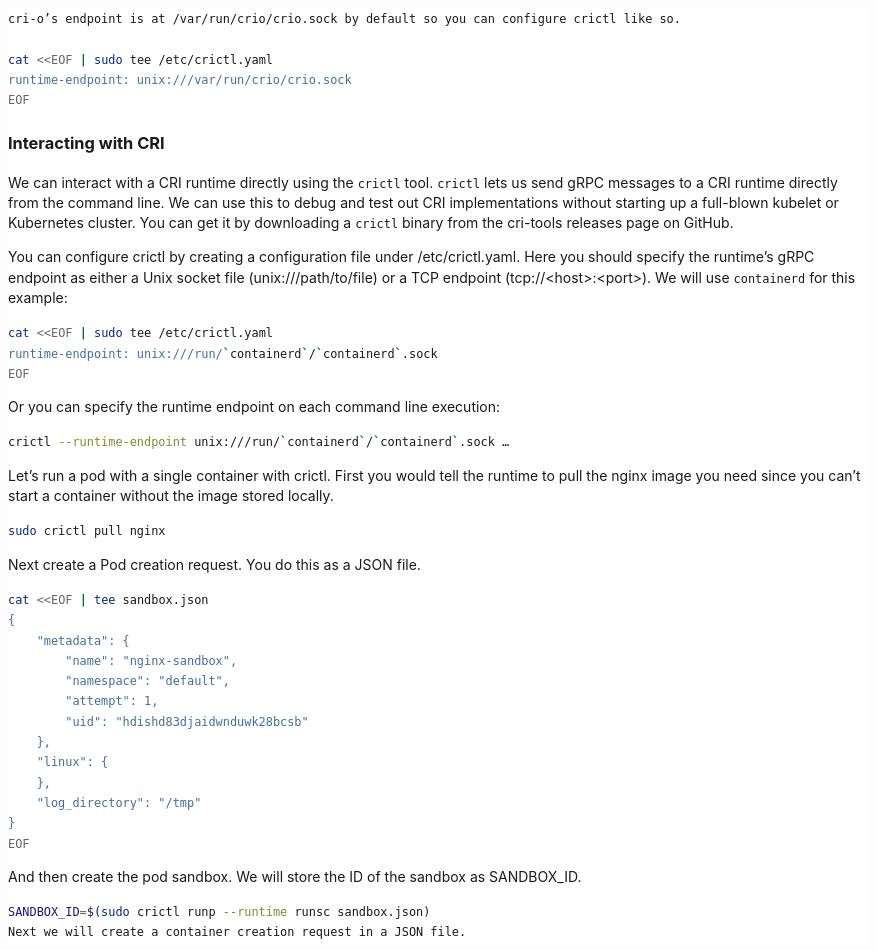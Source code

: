 ```bash
cri-o’s endpoint is at /var/run/crio/crio.sock by default so you can configure crictl like so.

cat <<EOF | sudo tee /etc/crictl.yaml
runtime-endpoint: unix:///var/run/crio/crio.sock
EOF
```
### Interacting with CRI
We can interact with a CRI runtime directly using the `crictl` tool. `crictl` lets us send gRPC messages to a CRI runtime directly from the command line. We can use this to debug and test out CRI implementations without starting up a full-blown kubelet or Kubernetes cluster. You can get it by downloading a `crictl` binary from the cri-tools releases page on GitHub.

You can configure crictl by creating a configuration file under /etc/crictl.yaml. Here you should specify the runtime’s gRPC endpoint as either a Unix socket file (unix:///path/to/file) or a TCP endpoint (tcp://\<host\>:\<port\>). We will use `containerd` for this example:

```bash
cat <<EOF | sudo tee /etc/crictl.yaml
runtime-endpoint: unix:///run/`containerd`/`containerd`.sock
EOF
```

Or you can specify the runtime endpoint on each command line execution:

```bash
crictl --runtime-endpoint unix:///run/`containerd`/`containerd`.sock …
```

Let’s run a pod with a single container with crictl. First you would tell the runtime to pull the nginx image you need since you can’t start a container without the image stored locally.

```bash
sudo crictl pull nginx
```

Next create a Pod creation request. You do this as a JSON file.

```bash
cat <<EOF | tee sandbox.json
{
    "metadata": {
        "name": "nginx-sandbox",
        "namespace": "default",
        "attempt": 1,
        "uid": "hdishd83djaidwnduwk28bcsb"
    },
    "linux": {
    },
    "log_directory": "/tmp"
}
EOF
```
And then create the pod sandbox. We will store the ID of the sandbox as SANDBOX_ID.

```bash
SANDBOX_ID=$(sudo crictl runp --runtime runsc sandbox.json)
Next we will create a container creation request in a JSON file.
```
